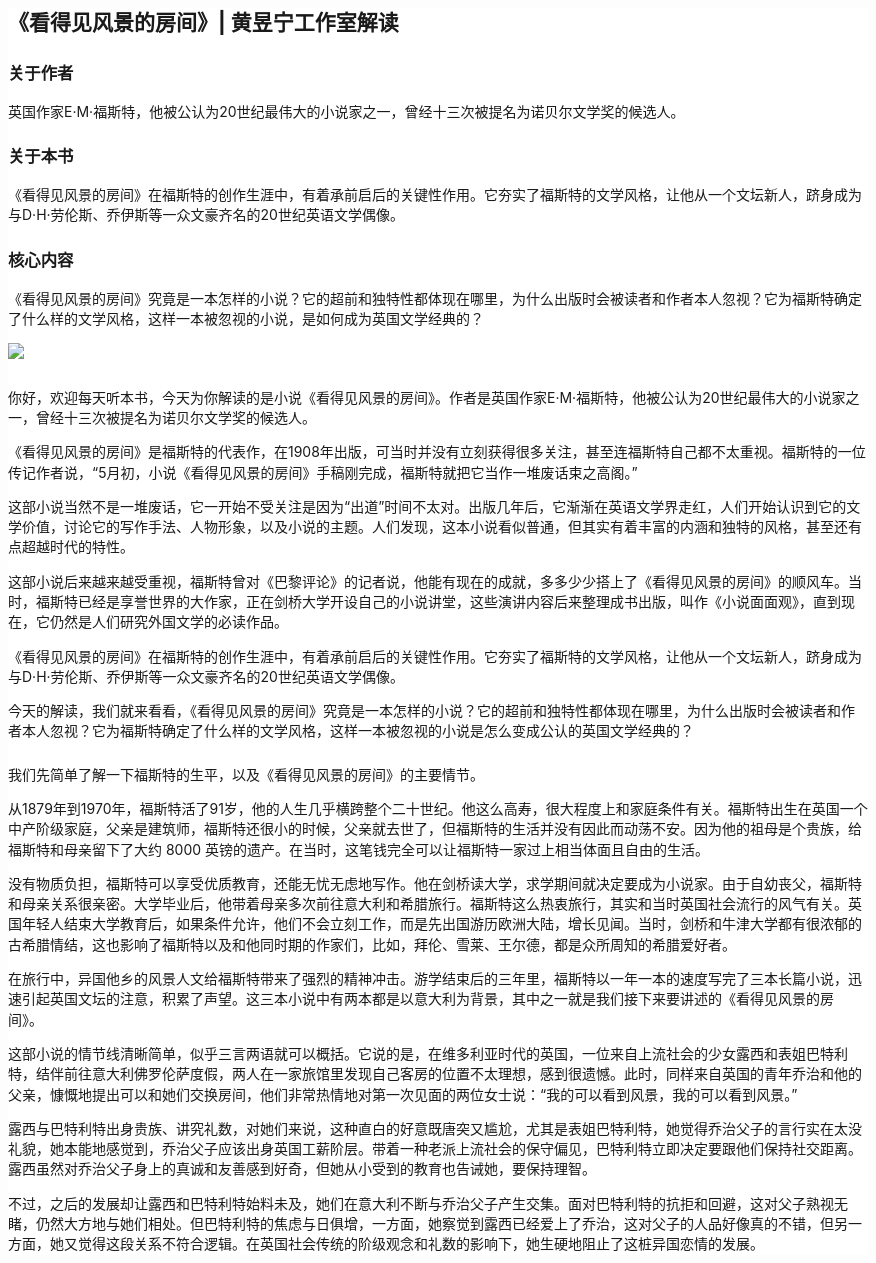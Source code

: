 ## 《看得见风景的房间》| 黄昱宁工作室解读

### 关于作者

英国作家E·M·福斯特，他被公认为20世纪最伟大的小说家之一，曾经十三次被提名为诺贝尔文学奖的候选人。

### 关于本书

《看得见风景的房间》在福斯特的创作生涯中，有着承前启后的关键性作用。它夯实了福斯特的文学风格，让他从一个文坛新人，跻身成为与D·H·劳伦斯、乔伊斯等一众文豪齐名的20世纪英语文学偶像。

### 核心内容

《看得见风景的房间》究竟是一本怎样的小说？它的超前和独特性都体现在哪里，为什么出版时会被读者和作者本人忽视？它为福斯特确定了什么样的文学风格，这样一本被忽视的小说，是如何成为英国文学经典的？

<img  src="https://piccdn3.umiwi.com/img/202104/17/202104172242562154448191.jpg" width="1024"/>

###     



你好，欢迎每天听本书，今天为你解读的是小说《看得见风景的房间》。作者是英国作家E·M·福斯特，他被公认为20世纪最伟大的小说家之一，曾经十三次被提名为诺贝尔文学奖的候选人。

《看得见风景的房间》是福斯特的代表作，在1908年出版，可当时并没有立刻获得很多关注，甚至连福斯特自己都不太重视。福斯特的一位传记作者说，“5月初，小说《看得见风景的房间》手稿刚完成，福斯特就把它当作一堆废话束之高阁。”

这部小说当然不是一堆废话，它一开始不受关注是因为“出道”时间不太对。出版几年后，它渐渐在英语文学界走红，人们开始认识到它的文学价值，讨论它的写作手法、人物形象，以及小说的主题。人们发现，这本小说看似普通，但其实有着丰富的内涵和独特的风格，甚至还有点超越时代的特性。

这部小说后来越来越受重视，福斯特曾对《巴黎评论》的记者说，他能有现在的成就，多多少少搭上了《看得见风景的房间》的顺风车。当时，福斯特已经是享誉世界的大作家，正在剑桥大学开设自己的小说讲堂，这些演讲内容后来整理成书出版，叫作《小说面面观》，直到现在，它仍然是人们研究外国文学的必读作品。

《看得见风景的房间》在福斯特的创作生涯中，有着承前启后的关键性作用。它夯实了福斯特的文学风格，让他从一个文坛新人，跻身成为与D·H·劳伦斯、乔伊斯等一众文豪齐名的20世纪英语文学偶像。

今天的解读，我们就来看看，《看得见风景的房间》究竟是一本怎样的小说？它的超前和独特性都体现在哪里，为什么出版时会被读者和作者本人忽视？它为福斯特确定了什么样的文学风格，这样一本被忽视的小说是怎么变成公认的英国文学经典的？

###     



我们先简单了解一下福斯特的生平，以及《看得见风景的房间》的主要情节。

从1879年到1970年，福斯特活了91岁，他的人生几乎横跨整个二十世纪。他这么高寿，很大程度上和家庭条件有关。福斯特出生在英国一个中产阶级家庭，父亲是建筑师，福斯特还很小的时候，父亲就去世了，但福斯特的生活并没有因此而动荡不安。因为他的祖母是个贵族，给福斯特和母亲留下了大约 8000 英镑的遗产。在当时，这笔钱完全可以让福斯特一家过上相当体面且自由的生活。

没有物质负担，福斯特可以享受优质教育，还能无忧无虑地写作。他在剑桥读大学，求学期间就决定要成为小说家。由于自幼丧父，福斯特和母亲关系很亲密。大学毕业后，他带着母亲多次前往意大利和希腊旅行。福斯特这么热衷旅行，其实和当时英国社会流行的风气有关。英国年轻人结束大学教育后，如果条件允许，他们不会立刻工作，而是先出国游历欧洲大陆，增长见闻。当时，剑桥和牛津大学都有很浓郁的古希腊情结，这也影响了福斯特以及和他同时期的作家们，比如，拜伦、雪莱、王尔德，都是众所周知的希腊爱好者。

在旅行中，异国他乡的风景人文给福斯特带来了强烈的精神冲击。游学结束后的三年里，福斯特以一年一本的速度写完了三本长篇小说，迅速引起英国文坛的注意，积累了声望。这三本小说中有两本都是以意大利为背景，其中之一就是我们接下来要讲述的《看得见风景的房间》。

这部小说的情节线清晰简单，似乎三言两语就可以概括。它说的是，在维多利亚时代的英国，一位来自上流社会的少女露西和表姐巴特利特，结伴前往意大利佛罗伦萨度假，两人在一家旅馆里发现自己客房的位置不太理想，感到很遗憾。此时，同样来自英国的青年乔治和他的父亲，慷慨地提出可以和她们交换房间，他们非常热情地对第一次见面的两位女士说：“我的可以看到风景，我的可以看到风景。”

露西与巴特利特出身贵族、讲究礼数，对她们来说，这种直白的好意既唐突又尴尬，尤其是表姐巴特利特，她觉得乔治父子的言行实在太没礼貌，她本能地感觉到，乔治父子应该出身英国工薪阶层。带着一种老派上流社会的保守偏见，巴特利特立即决定要跟他们保持社交距离。露西虽然对乔治父子身上的真诚和友善感到好奇，但她从小受到的教育也告诫她，要保持理智。

不过，之后的发展却让露西和巴特利特始料未及，她们在意大利不断与乔治父子产生交集。面对巴特利特的抗拒和回避，这对父子熟视无睹，仍然大方地与她们相处。但巴特利特的焦虑与日俱增，一方面，她察觉到露西已经爱上了乔治，这对父子的人品好像真的不错，但另一方面，她又觉得这段关系不符合逻辑。在英国社会传统的阶级观念和礼数的影响下，她生硬地阻止了这桩异国恋情的发展。
